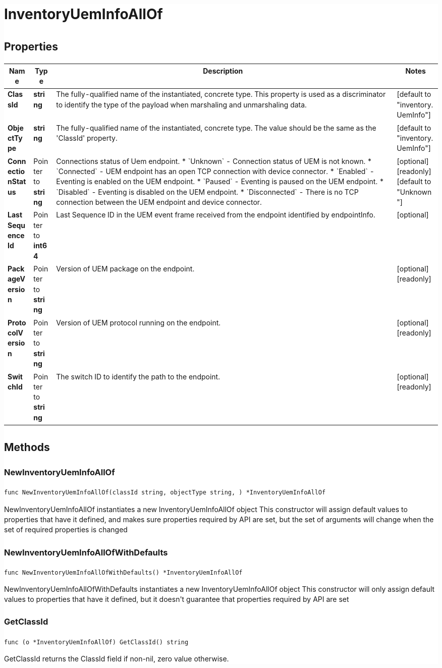 # InventoryUemInfoAllOf

## Properties

Name | Type | Description | Notes
------------ | ------------- | ------------- | -------------
**ClassId** | **string** | The fully-qualified name of the instantiated, concrete type. This property is used as a discriminator to identify the type of the payload when marshaling and unmarshaling data. | [default to "inventory.UemInfo"]
**ObjectType** | **string** | The fully-qualified name of the instantiated, concrete type. The value should be the same as the &#39;ClassId&#39; property. | [default to "inventory.UemInfo"]
**ConnectionStatus** | Pointer to **string** | Connections status of Uem endpoint. * &#x60;Unknown&#x60; - Connection status of UEM is not known. * &#x60;Connected&#x60; - UEM endpoint has an open TCP connection with device connector. * &#x60;Enabled&#x60; - Eventing is enabled on the UEM endpoint. * &#x60;Paused&#x60; - Eventing is paused on the UEM endpoint. * &#x60;Disabled&#x60; - Eventing is disabled on the UEM endpoint. * &#x60;Disconnected&#x60; - There is no TCP connection between the UEM endpoint and device connector. | [optional] [readonly] [default to "Unknown"]
**LastSequenceId** | Pointer to **int64** | Last Sequence ID in the UEM event frame received from the endpoint identified by endpointInfo. | [optional] 
**PackageVersion** | Pointer to **string** | Version of UEM package on the endpoint. | [optional] [readonly] 
**ProtocolVersion** | Pointer to **string** | Version of UEM protocol running on the endpoint. | [optional] [readonly] 
**SwitchId** | Pointer to **string** | The switch ID to identify the path to the endpoint. | [optional] [readonly] 

## Methods

### NewInventoryUemInfoAllOf

`func NewInventoryUemInfoAllOf(classId string, objectType string, ) *InventoryUemInfoAllOf`

NewInventoryUemInfoAllOf instantiates a new InventoryUemInfoAllOf object
This constructor will assign default values to properties that have it defined,
and makes sure properties required by API are set, but the set of arguments
will change when the set of required properties is changed

### NewInventoryUemInfoAllOfWithDefaults

`func NewInventoryUemInfoAllOfWithDefaults() *InventoryUemInfoAllOf`

NewInventoryUemInfoAllOfWithDefaults instantiates a new InventoryUemInfoAllOf object
This constructor will only assign default values to properties that have it defined,
but it doesn't guarantee that properties required by API are set

### GetClassId

`func (o *InventoryUemInfoAllOf) GetClassId() string`

GetClassId returns the ClassId field if non-nil, zero value otherwise.

